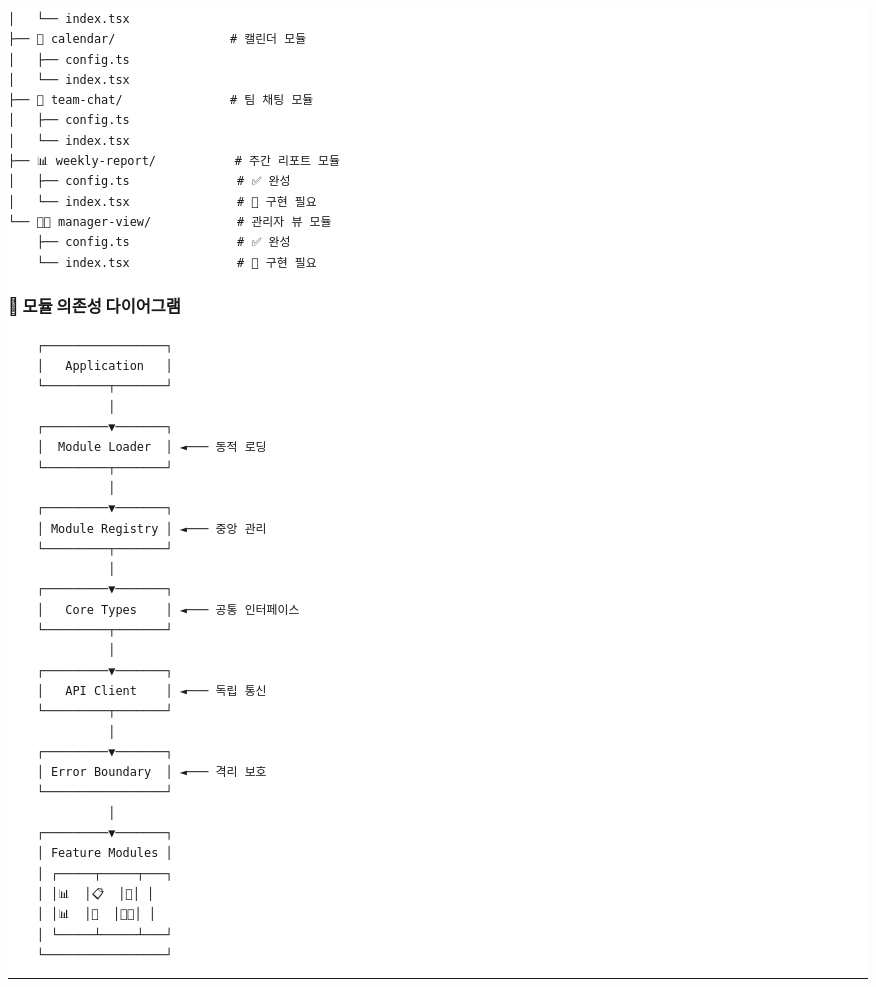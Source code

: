 ```
│   └── index.tsx
├── 📅 calendar/                # 캘린더 모듈
│   ├── config.ts
│   └── index.tsx
├── 💬 team-chat/               # 팀 채팅 모듈
│   ├── config.ts
│   └── index.tsx
├── 📊 weekly-report/           # 주간 리포트 모듈
│   ├── config.ts               # ✅ 완성
│   └── index.tsx               # 🔧 구현 필요
└── 👨‍💼 manager-view/            # 관리자 뷰 모듈
    ├── config.ts               # ✅ 완성
    └── index.tsx               # 🔧 구현 필요
```

### 🔗 모듈 의존성 다이어그램
```
    ┌─────────────────┐
    │   Application   │
    └─────────┬───────┘
              │
    ┌─────────▼───────┐
    │  Module Loader  │ ◄─── 동적 로딩
    └─────────┬───────┘
              │
    ┌─────────▼───────┐
    │ Module Registry │ ◄─── 중앙 관리
    └─────────┬───────┘
              │
    ┌─────────▼───────┐
    │   Core Types    │ ◄─── 공통 인터페이스
    └─────────┬───────┘
              │
    ┌─────────▼───────┐
    │   API Client    │ ◄─── 독립 통신
    └─────────┬───────┘
              │
    ┌─────────▼───────┐
    │ Error Boundary  │ ◄─── 격리 보호
    └─────────────────┘
              │
    ┌─────────▼───────┐
    │ Feature Modules │
    │ ┌─────┬─────┬───┐
    │ │📊  │📋  │📅│ │
    │ │📊  │💬  │👨‍💼│ │
    │ └─────┴─────┴───┘
    └─────────────────┘
```

---
